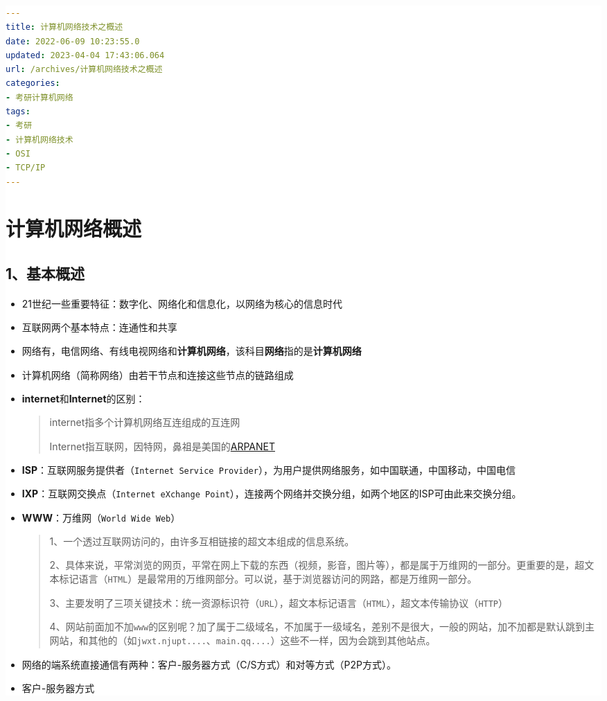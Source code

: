 ```yaml
---
title: 计算机网络技术之概述
date: 2022-06-09 10:23:55.0
updated: 2023-04-04 17:43:06.064
url: /archives/计算机网络技术之概述
categories: 
- 考研计算机网络
tags: 
- 考研
- 计算机网络技术
- OSI
- TCP/IP
---
```




# 计算机网络概述

## 1、基本概述

- 21世纪一些重要特征：数字化、网络化和信息化，以网络为核心的信息时代

- 互联网两个基本特点：连通性和共享

- 网络有，电信网络、有线电视网络和**计算机网络**，该科目**网络**指的是**计算机网络**

- 计算机网络（简称网络）由若干节点和连接这些节点的链路组成

- **internet**和**Internet**的区别：

  > internet指多个计算机网络互连组成的互连网
  >
  > Internet指互联网，因特网，鼻祖是美国的[ARPANET](https://zh.m.wikipedia.org/zh-cn/ARPANET)

- **ISP**：互联网服务提供者（`Internet Service Provider`），为用户提供网络服务，如中国联通，中国移动，中国电信

- **IXP**：互联网交换点（`Internet eXchange Point`），连接两个网络并交换分组，如两个地区的ISP可由此来交换分组。

- **WWW**：万维网（`World Wide Web`）

  > 1、一个透过互联网访问的，由许多互相链接的超文本组成的信息系统。
  >
  > 2、具体来说，平常浏览的网页，平常在网上下载的东西（视频，影音，图片等），都是属于万维网的一部分。更重要的是，超文本标记语言（`HTML`）是最常用的万维网部分。可以说，基于浏览器访问的网路，都是万维网一部分。
  >
  > 3、主要发明了三项关键技术：统一资源标识符（`URL`），超文本标记语言（`HTML`），超文本传输协议（`HTTP`）
  >
  > 4、网站前面加不加`www`的区别呢？加了属于二级域名，不加属于一级域名，差别不是很大，一般的网站，加不加都是默认跳到主网站，和其他的（如`jwxt.njupt....`、`main.qq....`）这些不一样，因为会跳到其他站点。

- 网络的端系统直接通信有两种：客户-服务器方式（C/S方式）和对等方式（P2P方式）。

- 客户-服务器方式
